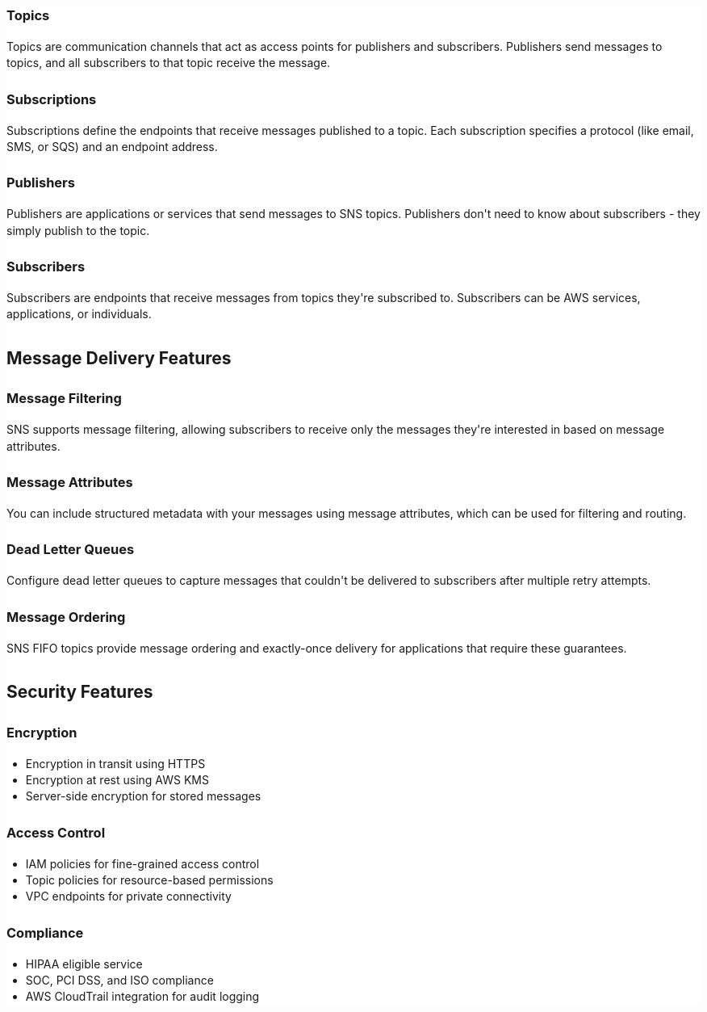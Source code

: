 ### Topics
Topics are communication channels that act as access points for publishers and subscribers. Publishers send messages to topics, and all subscribers to that topic receive the message.

### Subscriptions
Subscriptions define the endpoints that receive messages published to a topic. Each subscription specifies a protocol (like email, SMS, or SQS) and an endpoint address.

### Publishers
Publishers are applications or services that send messages to SNS topics. Publishers don't need to know about subscribers - they simply publish to the topic.

### Subscribers
Subscribers are endpoints that receive messages from topics they're subscribed to. Subscribers can be AWS services, applications, or individuals.

## Message Delivery Features

### Message Filtering
SNS supports message filtering, allowing subscribers to receive only the messages they're interested in based on message attributes.

### Message Attributes
You can include structured metadata with your messages using message attributes, which can be used for filtering and routing.

### Dead Letter Queues
Configure dead letter queues to capture messages that couldn't be delivered to subscribers after multiple retry attempts.

### Message Ordering
SNS FIFO topics provide message ordering and exactly-once delivery for applications that require these guarantees.

## Security Features

### Encryption
- Encryption in transit using HTTPS
- Encryption at rest using AWS KMS
- Server-side encryption for stored messages

### Access Control
- IAM policies for fine-grained access control
- Topic policies for resource-based permissions
- VPC endpoints for private connectivity

### Compliance
- HIPAA eligible service
- SOC, PCI DSS, and ISO compliance
- AWS CloudTrail integration for audit logging

